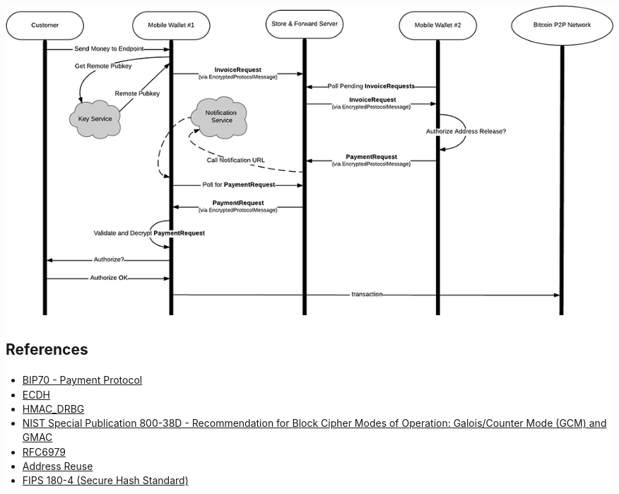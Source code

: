 <img src="bip-0075/mobile-sf-encrypted-ir-without-payment.png" alt="Encrypted InvoiceRequest without payment">

## References

  - [BIP70 - Payment Protocol](/70)
  - [ECDH](https://en.wikipedia.org/wiki/Elliptic_curve_Diffie–Hellman)
  - [HMAC\_DRBG](http://csrc.nist.gov/publications/nistpubs/800-90A/SP800-90A.pdf)
  - [NIST Special Publication 800-38D - Recommendation for Block Cipher
    Modes of Operation: Galois/Counter Mode (GCM) and
    GMAC](http://csrc.nist.gov/publications/nistpubs/800-38D/SP-800-38D.pdf)
  - [RFC6979](https://tools.ietf.org/html/rfc6979)
  - [Address Reuse](https://en.bitcoin.it/wiki/Address_reuse)
  - [FIPS 180-4 (Secure Hash
    Standard)](http://csrc.nist.gov/publications/fips/fips180-4/fips-180-4.pdf)
